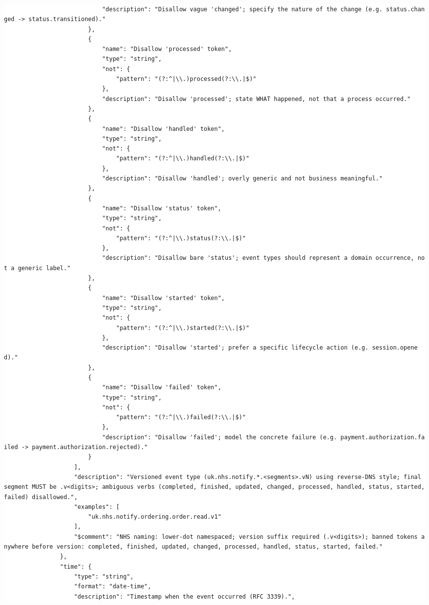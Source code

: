 ```
                            "description": "Disallow vague 'changed'; specify the nature of the change (e.g. status.changed -> status.transitioned)."
                        },
                        {
                            "name": "Disallow 'processed' token",
                            "type": "string",
                            "not": {
                                "pattern": "(?:^|\\.)processed(?:\\.|$)"
                            },
                            "description": "Disallow 'processed'; state WHAT happened, not that a process occurred."
                        },
                        {
                            "name": "Disallow 'handled' token",
                            "type": "string",
                            "not": {
                                "pattern": "(?:^|\\.)handled(?:\\.|$)"
                            },
                            "description": "Disallow 'handled'; overly generic and not business meaningful."
                        },
                        {
                            "name": "Disallow 'status' token",
                            "type": "string",
                            "not": {
                                "pattern": "(?:^|\\.)status(?:\\.|$)"
                            },
                            "description": "Disallow bare 'status'; event types should represent a domain occurrence, not a generic label."
                        },
                        {
                            "name": "Disallow 'started' token",
                            "type": "string",
                            "not": {
                                "pattern": "(?:^|\\.)started(?:\\.|$)"
                            },
                            "description": "Disallow 'started'; prefer a specific lifecycle action (e.g. session.opened)."
                        },
                        {
                            "name": "Disallow 'failed' token",
                            "type": "string",
                            "not": {
                                "pattern": "(?:^|\\.)failed(?:\\.|$)"
                            },
                            "description": "Disallow 'failed'; model the concrete failure (e.g. payment.authorization.failed -> payment.authorization.rejected)."
                        }
                    ],
                    "description": "Versioned event type (uk.nhs.notify.*.<segments>.vN) using reverse-DNS style; final segment MUST be .v<digits>; ambiguous verbs (completed, finished, updated, changed, processed, handled, status, started, failed) disallowed.",
                    "examples": [
                        "uk.nhs.notify.ordering.order.read.v1"
                    ],
                    "$comment": "NHS naming: lower-dot namespaced; version suffix required (.v<digits>); banned tokens anywhere before version: completed, finished, updated, changed, processed, handled, status, started, failed."
                },
                "time": {
                    "type": "string",
                    "format": "date-time",
                    "description": "Timestamp when the event occurred (RFC 3339).",
```
